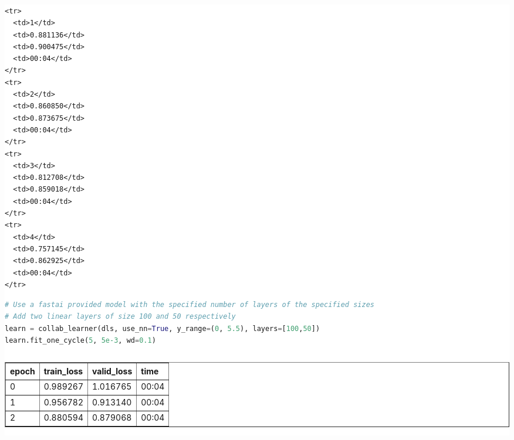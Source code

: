     <tr>
      <td>1</td>
      <td>0.881136</td>
      <td>0.900475</td>
      <td>00:04</td>
    </tr>
    <tr>
      <td>2</td>
      <td>0.860850</td>
      <td>0.873675</td>
      <td>00:04</td>
    </tr>
    <tr>
      <td>3</td>
      <td>0.812708</td>
      <td>0.859018</td>
      <td>00:04</td>
    </tr>
    <tr>
      <td>4</td>
      <td>0.757145</td>
      <td>0.862925</td>
      <td>00:04</td>
    </tr>
  </tbody>
</table>
</div>

```python
# Use a fastai provided model with the specified number of layers of the specified sizes
# Add two linear layers of size 100 and 50 respectively
learn = collab_learner(dls, use_nn=True, y_range=(0, 5.5), layers=[100,50])
learn.fit_one_cycle(5, 5e-3, wd=0.1)
```
<div style="overflow-x:auto;">
<table border="1" class="dataframe">
  <thead>
    <tr style="text-align: left;">
      <th>epoch</th>
      <th>train_loss</th>
      <th>valid_loss</th>
      <th>time</th>
    </tr>
  </thead>
  <tbody>
    <tr>
      <td>0</td>
      <td>0.989267</td>
      <td>1.016765</td>
      <td>00:04</td>
    </tr>
    <tr>
      <td>1</td>
      <td>0.956782</td>
      <td>0.913140</td>
      <td>00:04</td>
    </tr>
    <tr>
      <td>2</td>
      <td>0.880594</td>
      <td>0.879068</td>
      <td>00:04</td>
    </tr>
    <tr>